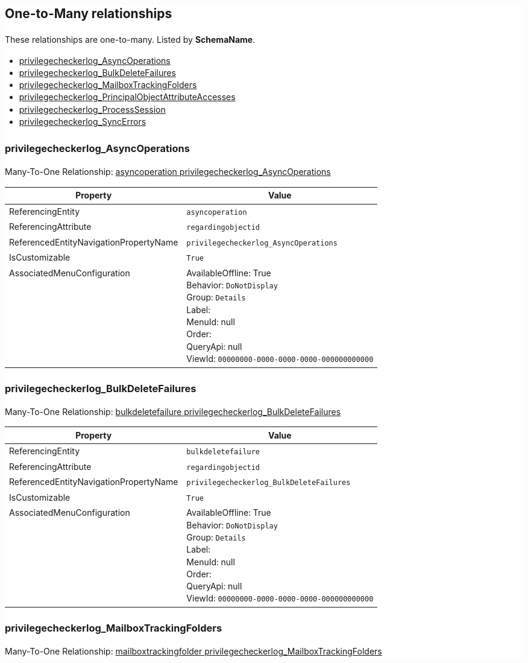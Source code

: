 
## One-to-Many relationships

These relationships are one-to-many. Listed by **SchemaName**.

- [privilegecheckerlog_AsyncOperations](#BKMK_privilegecheckerlog_AsyncOperations)
- [privilegecheckerlog_BulkDeleteFailures](#BKMK_privilegecheckerlog_BulkDeleteFailures)
- [privilegecheckerlog_MailboxTrackingFolders](#BKMK_privilegecheckerlog_MailboxTrackingFolders)
- [privilegecheckerlog_PrincipalObjectAttributeAccesses](#BKMK_privilegecheckerlog_PrincipalObjectAttributeAccesses)
- [privilegecheckerlog_ProcessSession](#BKMK_privilegecheckerlog_ProcessSession)
- [privilegecheckerlog_SyncErrors](#BKMK_privilegecheckerlog_SyncErrors)

### <a name="BKMK_privilegecheckerlog_AsyncOperations"></a> privilegecheckerlog_AsyncOperations

Many-To-One Relationship: [asyncoperation privilegecheckerlog_AsyncOperations](asyncoperation.md#BKMK_privilegecheckerlog_AsyncOperations)

|Property|Value|
|---|---|
|ReferencingEntity|`asyncoperation`|
|ReferencingAttribute|`regardingobjectid`|
|ReferencedEntityNavigationPropertyName|`privilegecheckerlog_AsyncOperations`|
|IsCustomizable|`True`|
|AssociatedMenuConfiguration|AvailableOffline: True<br />Behavior: `DoNotDisplay`<br />Group: `Details`<br />Label: <br />MenuId: null<br />Order: <br />QueryApi: null<br />ViewId: `00000000-0000-0000-0000-000000000000`|

### <a name="BKMK_privilegecheckerlog_BulkDeleteFailures"></a> privilegecheckerlog_BulkDeleteFailures

Many-To-One Relationship: [bulkdeletefailure privilegecheckerlog_BulkDeleteFailures](bulkdeletefailure.md#BKMK_privilegecheckerlog_BulkDeleteFailures)

|Property|Value|
|---|---|
|ReferencingEntity|`bulkdeletefailure`|
|ReferencingAttribute|`regardingobjectid`|
|ReferencedEntityNavigationPropertyName|`privilegecheckerlog_BulkDeleteFailures`|
|IsCustomizable|`True`|
|AssociatedMenuConfiguration|AvailableOffline: True<br />Behavior: `DoNotDisplay`<br />Group: `Details`<br />Label: <br />MenuId: null<br />Order: <br />QueryApi: null<br />ViewId: `00000000-0000-0000-0000-000000000000`|

### <a name="BKMK_privilegecheckerlog_MailboxTrackingFolders"></a> privilegecheckerlog_MailboxTrackingFolders

Many-To-One Relationship: [mailboxtrackingfolder privilegecheckerlog_MailboxTrackingFolders](mailboxtrackingfolder.md#BKMK_privilegecheckerlog_MailboxTrackingFolders)
